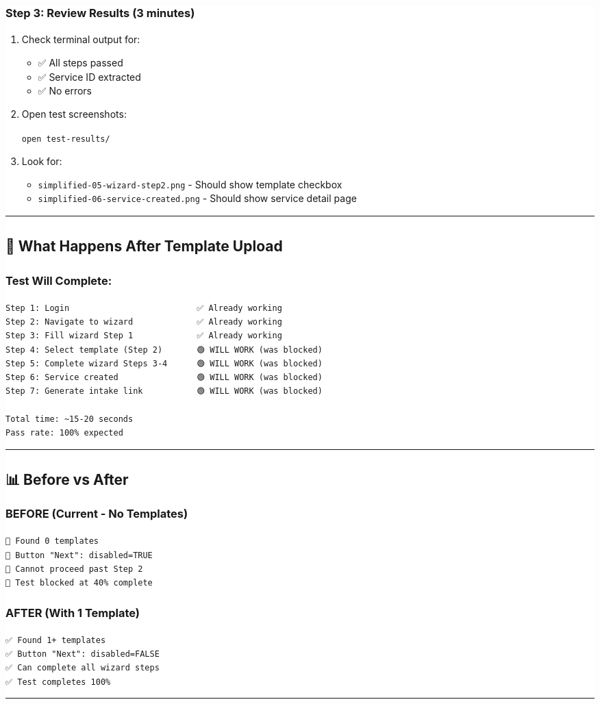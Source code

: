 
### Step 3: Review Results (3 minutes)

1. Check terminal output for:
   - ✅ All steps passed
   - ✅ Service ID extracted
   - ✅ No errors

2. Open test screenshots:
   ```bash
   open test-results/
   ```

3. Look for:
   - `simplified-05-wizard-step2.png` - Should show template checkbox
   - `simplified-06-service-created.png` - Should show service detail page

---

## 🎯 What Happens After Template Upload

### Test Will Complete:

```
Step 1: Login                          ✅ Already working
Step 2: Navigate to wizard             ✅ Already working  
Step 3: Fill wizard Step 1             ✅ Already working
Step 4: Select template (Step 2)       🟢 WILL WORK (was blocked)
Step 5: Complete wizard Steps 3-4      🟢 WILL WORK (was blocked)
Step 6: Service created                🟢 WILL WORK (was blocked)
Step 7: Generate intake link           🟢 WILL WORK (was blocked)

Total time: ~15-20 seconds
Pass rate: 100% expected
```

---

## 📊 Before vs After

### BEFORE (Current - No Templates)
```
🔴 Found 0 templates
🔴 Button "Next": disabled=TRUE
🔴 Cannot proceed past Step 2
🔴 Test blocked at 40% complete
```

### AFTER (With 1 Template)
```
✅ Found 1+ templates  
✅ Button "Next": disabled=FALSE
✅ Can complete all wizard steps
✅ Test completes 100%
```

---